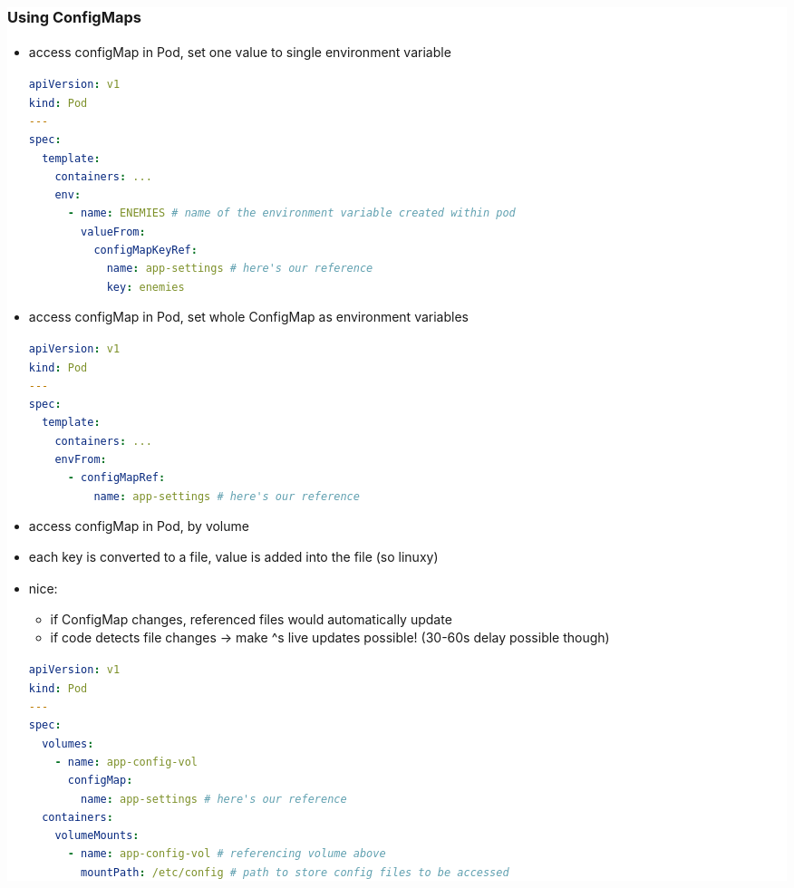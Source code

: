 ### Using ConfigMaps

- access configMap in Pod, set one value to single environment variable

  ```yaml
  apiVersion: v1
  kind: Pod
  ---
  spec:
    template:
      containers: ...
      env:
        - name: ENEMIES # name of the environment variable created within pod
          valueFrom:
            configMapKeyRef:
              name: app-settings # here's our reference
              key: enemies
  ```

- access configMap in Pod, set whole ConfigMap as environment variables

  ```yaml
  apiVersion: v1
  kind: Pod
  ---
  spec:
    template:
      containers: ...
      envFrom:
        - configMapRef:
            name: app-settings # here's our reference
  ```

- access configMap in Pod, by volume
- each key is converted to a file, value is added into the file (so linuxy)
- nice:

  - if ConfigMap changes, referenced files would automatically update
  - if code detects file changes -> make ^s live updates possible! (30-60s delay possible though)

  ```yaml
  apiVersion: v1
  kind: Pod
  ---
  spec:
    volumes:
      - name: app-config-vol
        configMap:
          name: app-settings # here's our reference
    containers:
      volumeMounts:
        - name: app-config-vol # referencing volume above
          mountPath: /etc/config # path to store config files to be accessed
  ```

